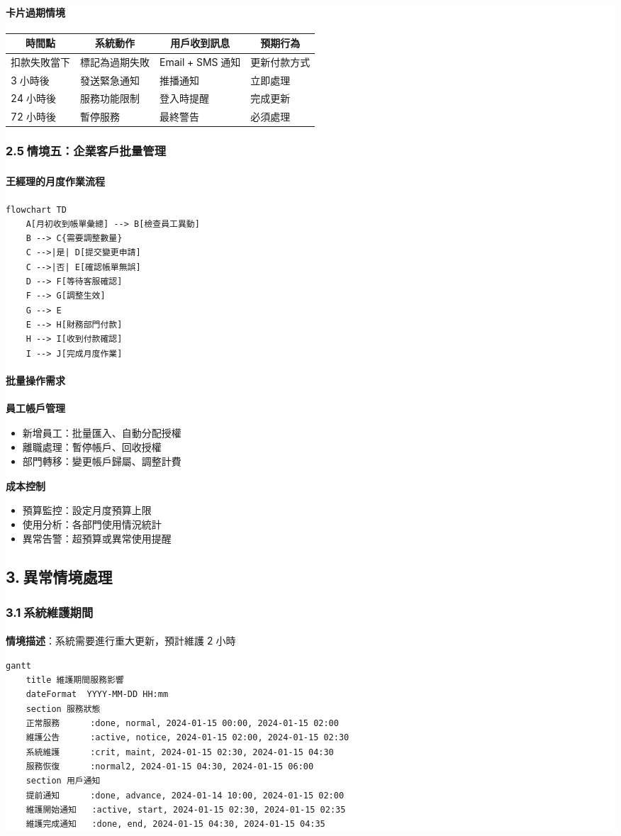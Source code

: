 #### 卡片過期情境

| 時間點 | 系統動作 | 用戶收到訊息 | 預期行為 |
|--------|----------|--------------|----------|
| 扣款失敗當下 | 標記為過期失敗 | Email + SMS 通知 | 更新付款方式 |
| 3 小時後 | 發送緊急通知 | 推播通知 | 立即處理 |
| 24 小時後 | 服務功能限制 | 登入時提醒 | 完成更新 |
| 72 小時後 | 暫停服務 | 最終警告 | 必須處理 |

### 2.5 情境五：企業客戶批量管理

#### 王經理的月度作業流程

```mermaid
flowchart TD
    A[月初收到帳單彙總] --> B[檢查員工異動]
    B --> C{需要調整數量}
    C -->|是| D[提交變更申請]
    C -->|否| E[確認帳單無誤]
    D --> F[等待客服確認]
    F --> G[調整生效]
    G --> E
    E --> H[財務部門付款]
    H --> I[收到付款確認]
    I --> J[完成月度作業]
```

#### 批量操作需求

**員工帳戶管理**
- 新增員工：批量匯入、自動分配授權
- 離職處理：暫停帳戶、回收授權
- 部門轉移：變更帳戶歸屬、調整計費

**成本控制**
- 預算監控：設定月度預算上限
- 使用分析：各部門使用情況統計
- 異常告警：超預算或異常使用提醒

## 3. 異常情境處理

### 3.1 系統維護期間

**情境描述**：系統需要進行重大更新，預計維護 2 小時

```mermaid
gantt
    title 維護期間服務影響
    dateFormat  YYYY-MM-DD HH:mm
    section 服務狀態
    正常服務      :done, normal, 2024-01-15 00:00, 2024-01-15 02:00
    維護公告      :active, notice, 2024-01-15 02:00, 2024-01-15 02:30
    系統維護      :crit, maint, 2024-01-15 02:30, 2024-01-15 04:30
    服務恢復      :normal2, 2024-01-15 04:30, 2024-01-15 06:00
    section 用戶通知
    提前通知      :done, advance, 2024-01-14 10:00, 2024-01-15 02:00
    維護開始通知   :active, start, 2024-01-15 02:30, 2024-01-15 02:35
    維護完成通知   :done, end, 2024-01-15 04:30, 2024-01-15 04:35
```
